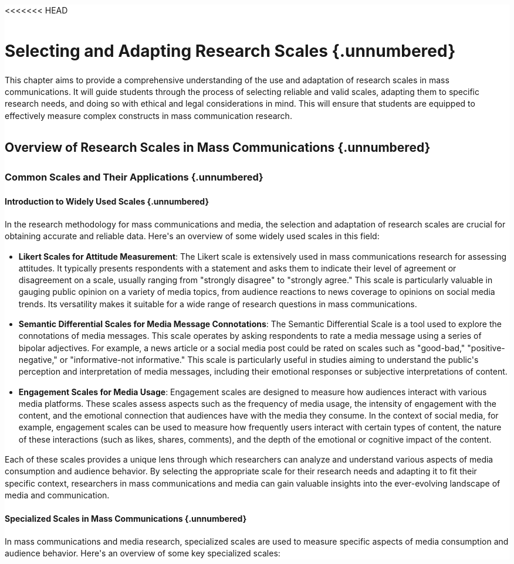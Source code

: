<<<<<<< HEAD
# Selecting and Adapting Research Scales {.unnumbered}

This chapter aims to provide a comprehensive understanding of the use and adaptation of research scales in mass communications. It will guide students through the process of selecting reliable and valid scales, adapting them to specific research needs, and doing so with ethical and legal considerations in mind. This will ensure that students are equipped to effectively measure complex constructs in mass communication research.

## Overview of Research Scales in Mass Communications {.unnumbered}

### Common Scales and Their Applications {.unnumbered}

#### Introduction to Widely Used Scales {.unnumbered}

In the research methodology for mass communications and media, the selection and adaptation of research scales are crucial for obtaining accurate and reliable data. Here's an overview of some widely used scales in this field:

- **Likert Scales for Attitude Measurement**: The Likert scale is extensively used in mass communications research for assessing attitudes. It typically presents respondents with a statement and asks them to indicate their level of agreement or disagreement on a scale, usually ranging from "strongly disagree" to "strongly agree." This scale is particularly valuable in gauging public opinion on a variety of media topics, from audience reactions to news coverage to opinions on social media trends. Its versatility makes it suitable for a wide range of research questions in mass communications.

- **Semantic Differential Scales for Media Message Connotations**: The Semantic Differential Scale is a tool used to explore the connotations of media messages. This scale operates by asking respondents to rate a media message using a series of bipolar adjectives. For example, a news article or a social media post could be rated on scales such as "good-bad," "positive-negative," or "informative-not informative." This scale is particularly useful in studies aiming to understand the public's perception and interpretation of media messages, including their emotional responses or subjective interpretations of content.

- **Engagement Scales for Media Usage**: Engagement scales are designed to measure how audiences interact with various media platforms. These scales assess aspects such as the frequency of media usage, the intensity of engagement with the content, and the emotional connection that audiences have with the media they consume. In the context of social media, for example, engagement scales can be used to measure how frequently users interact with certain types of content, the nature of these interactions (such as likes, shares, comments), and the depth of the emotional or cognitive impact of the content.

Each of these scales provides a unique lens through which researchers can analyze and understand various aspects of media consumption and audience behavior. By selecting the appropriate scale for their research needs and adapting it to fit their specific context, researchers in mass communications and media can gain valuable insights into the ever-evolving landscape of media and communication.

#### Specialized Scales in Mass Communications {.unnumbered}

In mass communications and media research, specialized scales are used to measure specific aspects of media consumption and audience behavior. Here's an overview of some key specialized scales:
